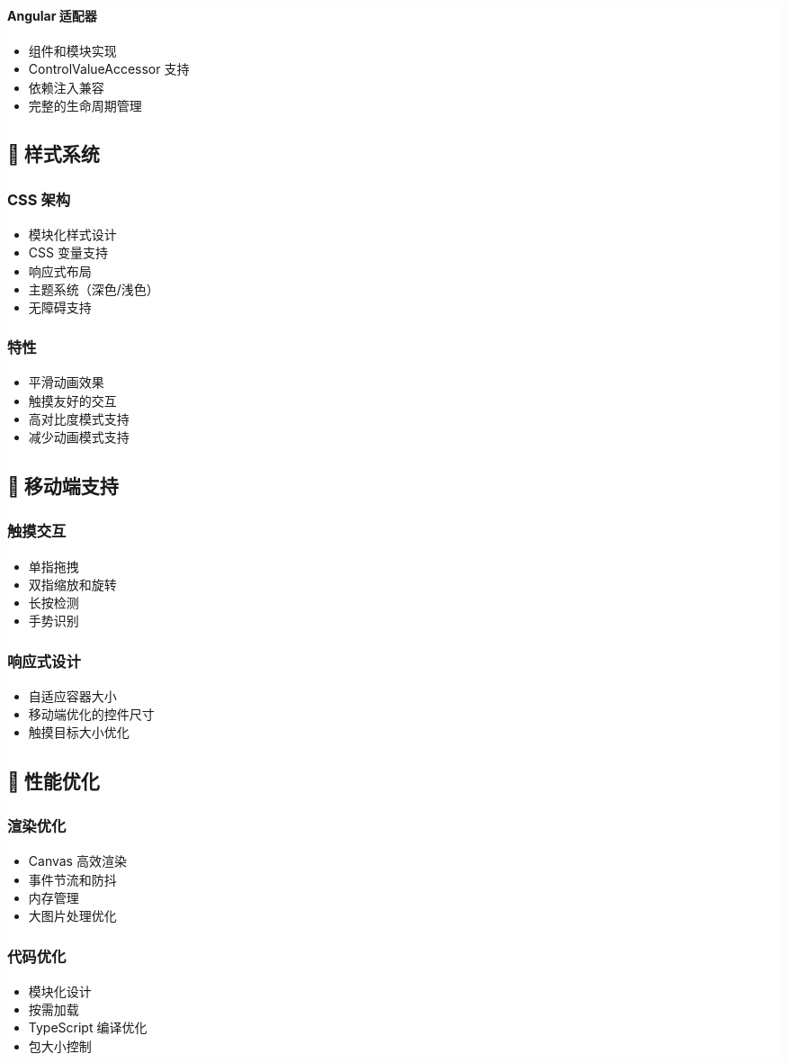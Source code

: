 #### Angular 适配器
- 组件和模块实现
- ControlValueAccessor 支持
- 依赖注入兼容
- 完整的生命周期管理

## 🎨 样式系统

### CSS 架构
- 模块化样式设计
- CSS 变量支持
- 响应式布局
- 主题系统（深色/浅色）
- 无障碍支持

### 特性
- 平滑动画效果
- 触摸友好的交互
- 高对比度模式支持
- 减少动画模式支持

## 📱 移动端支持

### 触摸交互
- 单指拖拽
- 双指缩放和旋转
- 长按检测
- 手势识别

### 响应式设计
- 自适应容器大小
- 移动端优化的控件尺寸
- 触摸目标大小优化

## 🚀 性能优化

### 渲染优化
- Canvas 高效渲染
- 事件节流和防抖
- 内存管理
- 大图片处理优化

### 代码优化
- 模块化设计
- 按需加载
- TypeScript 编译优化
- 包大小控制
